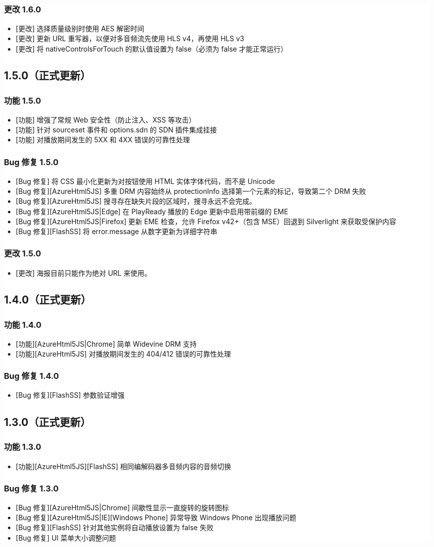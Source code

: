### <a name="changes-160"></a>更改 1.6.0 ###

- [更改] 选择质量级别时使用 AES 解密时间
- [更改] 更新 URL 重写器，以便对多音频流先使用 HLS v4，再使用 HLS v3
- [更改] 将 nativeControlsForTouch 的默认值设置为 false（必须为 false 才能正常运行）

## <a name="150-official-update"></a>1.5.0（正式更新） ##

### <a name="features-150"></a>功能 1.5.0 ###

- [功能] 增强了常规 Web 安全性（防止注入、XSS 等攻击）
- [功能] 针对 sourceset 事件和 options.sdn 的 SDN 插件集成挂接
- [功能] 对播放期间发生的 5XX 和 4XX 错误的可靠性处理

### <a name="bug-fixes-150"></a>Bug 修复 1.5.0 ###

- [Bug 修复] 将 CSS 最小化更新为对按钮使用 HTML 实体字体代码，而不是 Unicode
- [Bug 修复][AzureHtml5JS] 多重 DRM 内容始终从 protectionInfo 选择第一个元素的标记，导致第二个 DRM 失败
- [Bug 修复][AzureHtml5JS] 搜寻存在缺失片段的区域时，搜寻永远不会完成。
- [Bug 修复][AzureHtml5JS|Edge] 在 PlayReady 播放的 Edge 更新中启用带前缀的 EME
- [Bug 修复][AzureHtml5JS|Firefox] 更新 EME 检查，允许 Firefox v42+（包含 MSE）回退到 Silverlight 来获取受保护内容
- [Bug 修复][FlashSS] 将 error.message 从数字更新为详细字符串

### <a name="changes-150"></a>更改 1.5.0 ###

- [更改] 海报目前只能作为绝对 URL 来使用。

## <a name="140-official-update"></a>1.4.0（正式更新） ##

### <a name="features-140"></a>功能 1.4.0 ###

- [功能][AzureHtml5JS|Chrome] 简单 Widevine DRM 支持
- [功能][AzureHtml5JS] 对播放期间发生的 404/412 错误的可靠性处理

### <a name="bug-fixes-140"></a>Bug 修复 1.4.0 ###

- [Bug 修复][FlashSS] 参数验证增强

## <a name="130-official-update"></a>1.3.0（正式更新） ##

### <a name="features-130"></a>功能 1.3.0 ###

- [功能][AzureHtml5JS][FlashSS] 相同编解码器多音频内容的音频切换

### <a name="bug-fixes-130"></a>Bug 修复 1.3.0 ###

- [Bug 修复][AzureHtml5JS|Chrome] 间歇性显示一直旋转的旋转图标
- [Bug 修复][AzureHtml5JS|IE][Windows Phone] 异常导致 Windows Phone 出现播放问题
- [Bug 修复][FlashSS] 针对其他实例将自动播放设置为 false 失败
- [Bug 修复] UI 菜单大小调整问题
